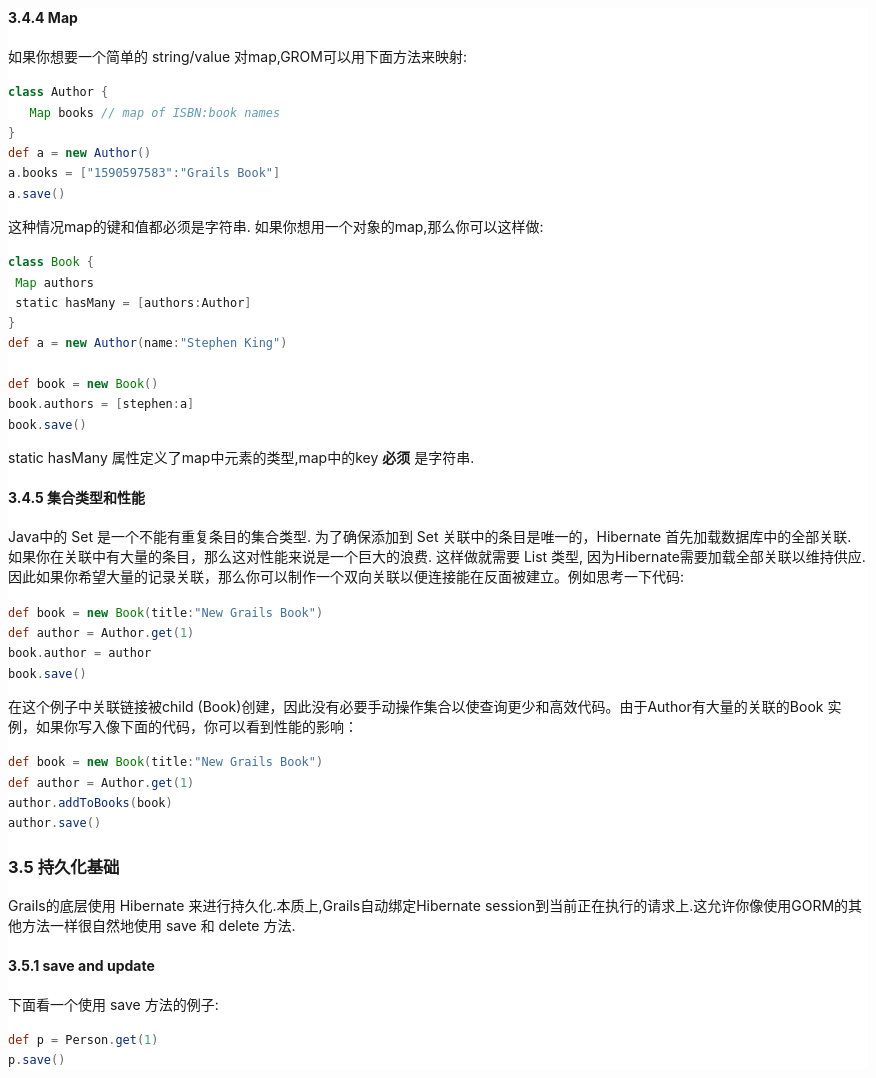 #### 3.4.4 Map

如果你想要一个简单的 string/value 对map,GROM可以用下面方法来映射:
```groovy
class Author {
   Map books // map of ISBN:book names
}
def a = new Author()
a.books = ["1590597583":"Grails Book"]
a.save()
```
这种情况map的键和值都必须是字符串.
如果你想用一个对象的map,那么你可以这样做:
 ```groovy
class Book {
  Map authors
  static hasMany = [authors:Author]
}
def a = new Author(name:"Stephen King")

def book = new Book()
book.authors = [stephen:a]
book.save()
 ```
static hasMany 属性定义了map中元素的类型,map中的key **必须** 是字符串.

#### 3.4.5 集合类型和性能

Java中的 Set 是一个不能有重复条目的集合类型. 为了确保添加到  Set 关联中的条目是唯一的，Hibernate 首先加载数据库中的全部关联. 如果你在关联中有大量的条目，那么这对性能来说是一个巨大的浪费.
这样做就需要 List 类型, 因为Hibernate需要加载全部关联以维持供应. 因此如果你希望大量的记录关联，那么你可以制作一个双向关联以便连接能在反面被建立。例如思考一下代码:
 ```groovy
def book = new Book(title:"New Grails Book")
def author = Author.get(1)
book.author = author
book.save()
 ```
在这个例子中关联链接被child (Book)创建，因此没有必要手动操作集合以使查询更少和高效代码。由于Author有大量的关联的Book 实例，如果你写入像下面的代码，你可以看到性能的影响：
 ```groovy
def book = new Book(title:"New Grails Book")
def author = Author.get(1)
author.addToBooks(book)
author.save()
 ```

### 3.5 **持久化基础**

Grails的底层使用 Hibernate 来进行持久化.本质上,Grails自动绑定Hibernate session到当前正在执行的请求上.这允许你像使用GORM的其他方法一样很自然地使用 save 和 delete 方法.

#### 3.5.1 save and update

下面看一个使用 save 方法的例子:
 ```groovy
def p = Person.get(1)
p.save()
 ```
